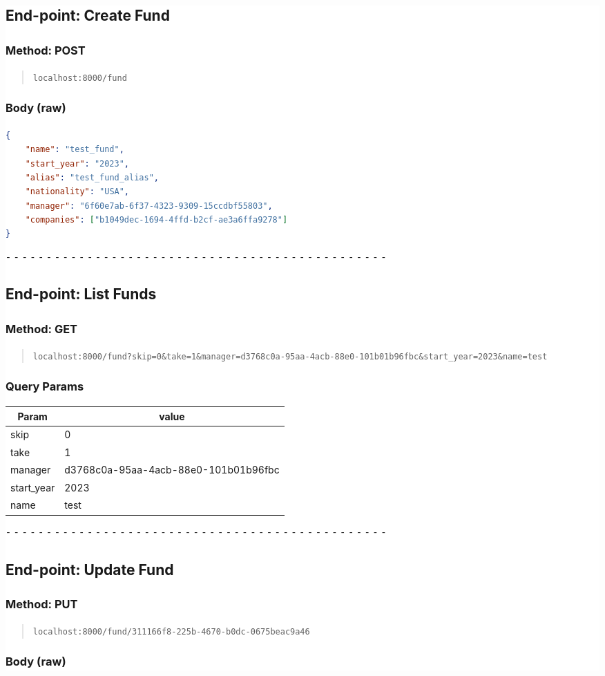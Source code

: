 ## End-point: Create Fund
### Method: POST
>```
>localhost:8000/fund
>```
### Body (**raw**)

```json
{
    "name": "test_fund",
    "start_year": "2023",
    "alias": "test_fund_alias",
    "nationality": "USA",
    "manager": "6f60e7ab-6f37-4323-9309-15ccdbf55803",
    "companies": ["b1049dec-1694-4ffd-b2cf-ae3a6ffa9278"]
}
```


⁃ ⁃ ⁃ ⁃ ⁃ ⁃ ⁃ ⁃ ⁃ ⁃ ⁃ ⁃ ⁃ ⁃ ⁃ ⁃ ⁃ ⁃ ⁃ ⁃ ⁃ ⁃ ⁃ ⁃ ⁃ ⁃ ⁃ ⁃ ⁃ ⁃ ⁃ ⁃ ⁃ ⁃ ⁃ ⁃ ⁃ ⁃ ⁃ ⁃ ⁃ ⁃ ⁃ ⁃ ⁃ ⁃ ⁃

## End-point: List Funds
### Method: GET
>```
>localhost:8000/fund?skip=0&take=1&manager=d3768c0a-95aa-4acb-88e0-101b01b96fbc&start_year=2023&name=test
>```
### Query Params

|Param|value|
|---|---|
|skip|0|
|take|1|
|manager|d3768c0a-95aa-4acb-88e0-101b01b96fbc|
|start_year|2023|
|name|test|



⁃ ⁃ ⁃ ⁃ ⁃ ⁃ ⁃ ⁃ ⁃ ⁃ ⁃ ⁃ ⁃ ⁃ ⁃ ⁃ ⁃ ⁃ ⁃ ⁃ ⁃ ⁃ ⁃ ⁃ ⁃ ⁃ ⁃ ⁃ ⁃ ⁃ ⁃ ⁃ ⁃ ⁃ ⁃ ⁃ ⁃ ⁃ ⁃ ⁃ ⁃ ⁃ ⁃ ⁃ ⁃ ⁃ ⁃

## End-point: Update Fund
### Method: PUT
>```
>localhost:8000/fund/311166f8-225b-4670-b0dc-0675beac9a46
>```
### Body (**raw**)
